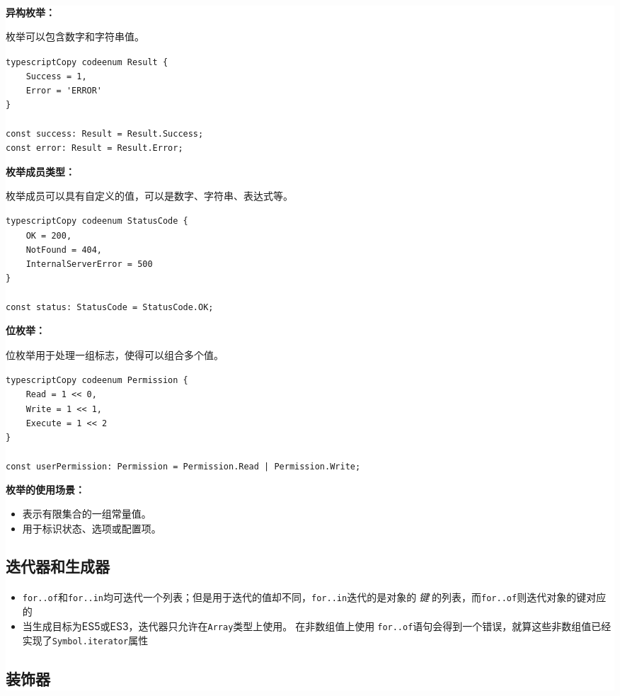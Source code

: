 **异构枚举：**

枚举可以包含数字和字符串值。

```tsx
typescriptCopy codeenum Result {
    Success = 1,
    Error = 'ERROR'
}

const success: Result = Result.Success;
const error: Result = Result.Error;
```

**枚举成员类型：**

枚举成员可以具有自定义的值，可以是数字、字符串、表达式等。

```tsx
typescriptCopy codeenum StatusCode {
    OK = 200,
    NotFound = 404,
    InternalServerError = 500
}

const status: StatusCode = StatusCode.OK;
```

**位枚举：**

位枚举用于处理一组标志，使得可以组合多个值。

```tsx
typescriptCopy codeenum Permission {
    Read = 1 << 0,
    Write = 1 << 1,
    Execute = 1 << 2
}

const userPermission: Permission = Permission.Read | Permission.Write;
```

**枚举的使用场景：**

- 表示有限集合的一组常量值。
- 用于标识状态、选项或配置项。





## 迭代器和生成器

- `for..of`和`for..in`均可迭代一个列表；但是用于迭代的值却不同，`for..in`迭代的是对象的 *键* 的列表，而`for..of`则迭代对象的键对应的
- 当生成目标为ES5或ES3，迭代器只允许在`Array`类型上使用。 在非数组值上使用 `for..of`语句会得到一个错误，就算这些非数组值已经实现了`Symbol.iterator`属性



## 装饰器
